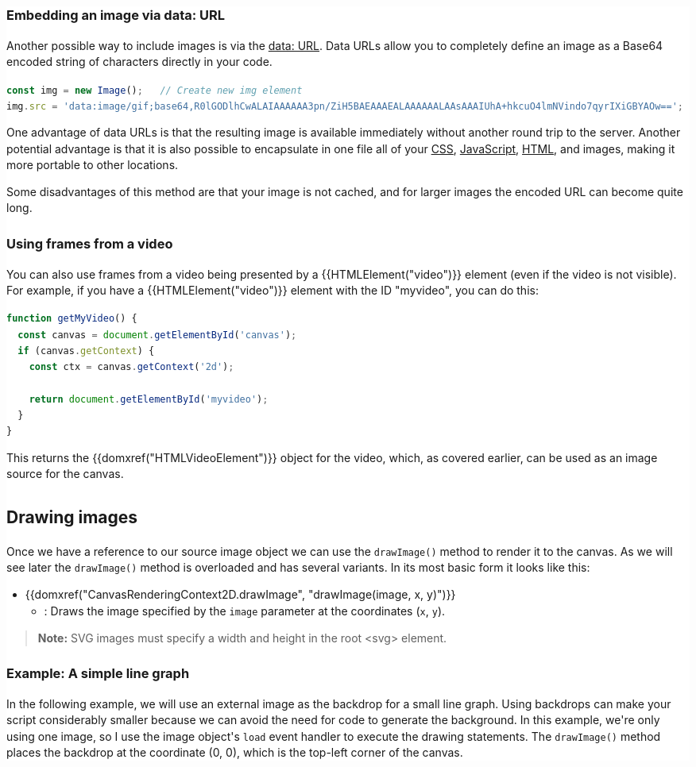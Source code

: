 ### Embedding an image via data: URL

Another possible way to include images is via the [data: URL](/en-US/docs/Web/HTTP/Basics_of_HTTP/Data_URLs). Data URLs allow you to completely define an image as a Base64 encoded string of characters directly in your code.

```js
const img = new Image();   // Create new img element
img.src = 'data:image/gif;base64,R0lGODlhCwALAIAAAAAA3pn/ZiH5BAEAAAEALAAAAAALAAsAAAIUhA+hkcuO4lmNVindo7qyrIXiGBYAOw==';
```

One advantage of data URLs is that the resulting image is available immediately without another round trip to the server. Another potential advantage is that it is also possible to encapsulate in one file all of your [CSS](/en-US/docs/Web/CSS), [JavaScript](/en-US/docs/Web/JavaScript), [HTML](/en-US/docs/Web/HTML), and images, making it more portable to other locations.

Some disadvantages of this method are that your image is not cached, and for larger images the encoded URL can become quite long.

### Using frames from a video

You can also use frames from a video being presented by a {{HTMLElement("video")}} element (even if the video is not visible). For example, if you have a {{HTMLElement("video")}} element with the ID "myvideo", you can do this:

```js
function getMyVideo() {
  const canvas = document.getElementById('canvas');
  if (canvas.getContext) {
    const ctx = canvas.getContext('2d');

    return document.getElementById('myvideo');
  }
}
```

This returns the {{domxref("HTMLVideoElement")}} object for the video, which, as covered earlier, can be used as an image source for the canvas.

## Drawing images

Once we have a reference to our source image object we can use the `drawImage()` method to render it to the canvas. As we will see later the `drawImage()` method is overloaded and has several variants. In its most basic form it looks like this:

- {{domxref("CanvasRenderingContext2D.drawImage", "drawImage(image, x, y)")}}
  - : Draws the image specified by the `image` parameter at the coordinates (`x`, `y`).

> **Note:** SVG images must specify a width and height in the root \<svg> element.

### Example: A simple line graph

In the following example, we will use an external image as the backdrop for a small line graph. Using backdrops can make your script considerably smaller because we can avoid the need for code to generate the background. In this example, we're only using one image, so I use the image object's `load` event handler to execute the drawing statements. The `drawImage()` method places the backdrop at the coordinate (0, 0), which is the top-left corner of the canvas.
